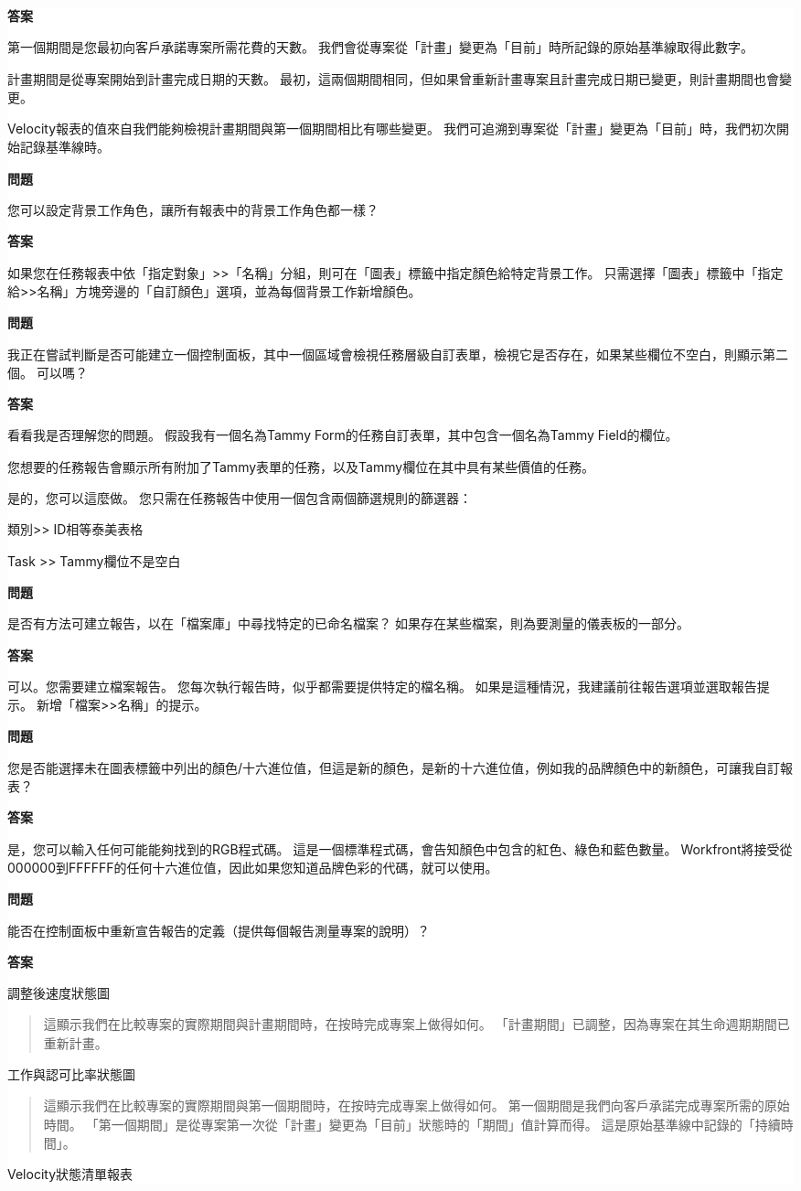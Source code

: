 **答案**

第一個期間是您最初向客戶承諾專案所需花費的天數。 我們會從專案從「計畫」變更為「目前」時所記錄的原始基準線取得此數字。

計畫期間是從專案開始到計畫完成日期的天數。 最初，這兩個期間相同，但如果曾重新計畫專案且計畫完成日期已變更，則計畫期間也會變更。

Velocity報表的值來自我們能夠檢視計畫期間與第一個期間相比有哪些變更。 我們可追溯到專案從「計畫」變更為「目前」時，我們初次開始記錄基準線時。

**問題**

您可以設定背景工作角色，讓所有報表中的背景工作角色都一樣？

**答案**

如果您在任務報表中依「指定對象」>>「名稱」分組，則可在「圖表」標籤中指定顏色給特定背景工作。 只需選擇「圖表」標籤中「指定給>>名稱」方塊旁邊的「自訂顏色」選項，並為每個背景工作新增顏色。

**問題**

我正在嘗試判斷是否可能建立一個控制面板，其中一個區域會檢視任務層級自訂表單，檢視它是否存在，如果某些欄位不空白，則顯示第二個。 可以嗎？

**答案**

看看我是否理解您的問題。 假設我有一個名為Tammy Form的任務自訂表單，其中包含一個名為Tammy Field的欄位。

您想要的任務報告會顯示所有附加了Tammy表單的任務，以及Tammy欄位在其中具有某些價值的任務。

是的，您可以這麼做。 您只需在任務報告中使用一個包含兩個篩選規則的篩選器：

類別>> ID相等泰美表格

Task >> Tammy欄位不是空白

**問題**

是否有方法可建立報告，以在「檔案庫」中尋找特定的已命名檔案？ 如果存在某些檔案，則為要測量的儀表板的一部分。

**答案**

可以。您需要建立檔案報告。 您每次執行報告時，似乎都需要提供特定的檔名稱。 如果是這種情況，我建議前往報告選項並選取報告提示。 新增「檔案>>名稱」的提示。

**問題**

您是否能選擇未在圖表標籤中列出的顏色/十六進位值，但這是新的顏色，是新的十六進位值，例如我的品牌顏色中的新顏色，可讓我自訂報表？

**答案**

是，您可以輸入任何可能能夠找到的RGB程式碼。 這是一個標準程式碼，會告知顏色中包含的紅色、綠色和藍色數量。 Workfront將接受從000000到FFFFFF的任何十六進位值，因此如果您知道品牌色彩的代碼，就可以使用。

**問題**

能否在控制面板中重新宣告報告的定義（提供每個報告測量專案的說明）？

**答案**

調整後速度狀態圖

> 這顯示我們在比較專案的實際期間與計畫期間時，在按時完成專案上做得如何。 「計畫期間」已調整，因為專案在其生命週期期間已重新計畫。

工作與認可比率狀態圖

> 這顯示我們在比較專案的實際期間與第一個期間時，在按時完成專案上做得如何。 第一個期間是我們向客戶承諾完成專案所需的原始時間。 「第一個期間」是從專案第一次從「計畫」變更為「目前」狀態時的「期間」值計算而得。 這是原始基準線中記錄的「持續時間」。

Velocity狀態清單報表
